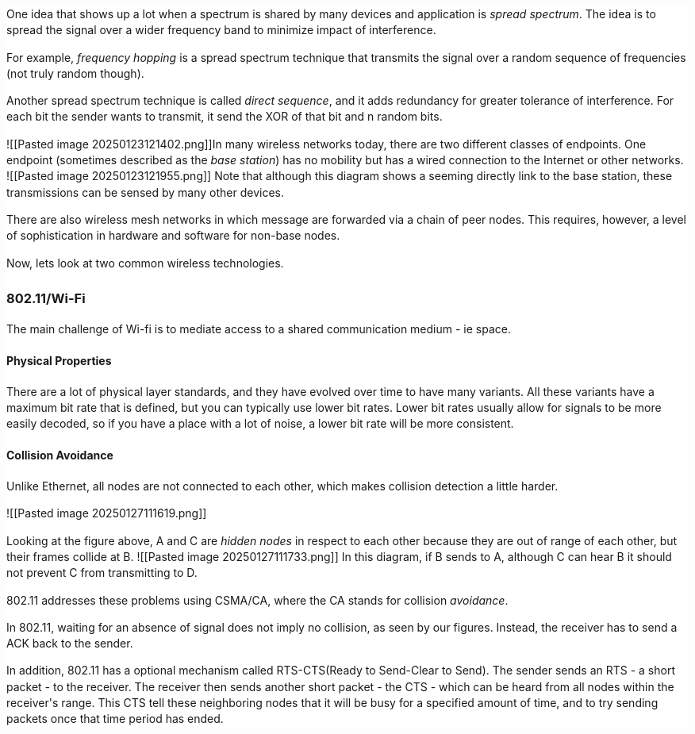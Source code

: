 One idea that shows up a lot when a spectrum is shared by many devices and application is *spread spectrum*. The idea is to spread the signal over a wider frequency band to minimize impact of interference. 

For example, *frequency hopping* is a spread spectrum technique that transmits the signal over a random sequence of frequencies (not truly random though). 

Another spread spectrum technique is called *direct sequence*, and it adds redundancy for greater tolerance of interference. For each bit the sender wants to transmit, it send the XOR of that bit and n random bits. 

![[Pasted image 20250123121402.png]]In many wireless networks today, there are two different classes of endpoints. One endpoint (sometimes described as the *base station*) has no mobility but has a wired connection to the Internet or other networks. 
![[Pasted image 20250123121955.png]]
Note that although this diagram shows a seeming directly link to the base station, these transmissions can be sensed by many other devices. 

There are also wireless mesh networks in which message are forwarded via a chain of peer nodes. This requires, however, a level of sophistication in hardware and software for non-base nodes. 

Now, lets look at two common wireless technologies. 

### 802.11/Wi-Fi

The main challenge of Wi-fi is to mediate access to a shared communication medium - ie space. 

#### Physical Properties

There are a lot of physical layer standards, and they have evolved over time to have many variants. All these variants have a maximum bit rate that is defined, but you can typically use lower bit rates. Lower bit rates usually allow for signals to be more easily decoded, so if you have a place with a lot of noise, a lower bit rate will be more consistent. 

#### Collision Avoidance

Unlike Ethernet, all nodes are not connected to each other, which makes collision detection a little harder.

![[Pasted image 20250127111619.png]]

Looking at the figure above, A and C are *hidden nodes* in respect to each other because they are out of range of each other, but their frames collide at B. 
![[Pasted image 20250127111733.png]]
In this diagram, if B sends to A, although C can hear B it should not prevent C from transmitting to D. 

802.11 addresses these problems using CSMA/CA, where the CA stands for collision *avoidance*. 

In 802.11, waiting for an absence of signal does not imply no collision, as seen by our figures. Instead, the receiver has to send a ACK back to the sender. 

In addition, 802.11 has a optional mechanism called RTS-CTS(Ready to Send-Clear to Send). The sender sends an RTS - a short packet - to the receiver. The receiver then sends another short packet - the CTS - which can be heard from all nodes within the receiver's range. This CTS tell these neighboring nodes that it will be busy for a specified amount of time, and to try sending packets once that time period has ended. 

